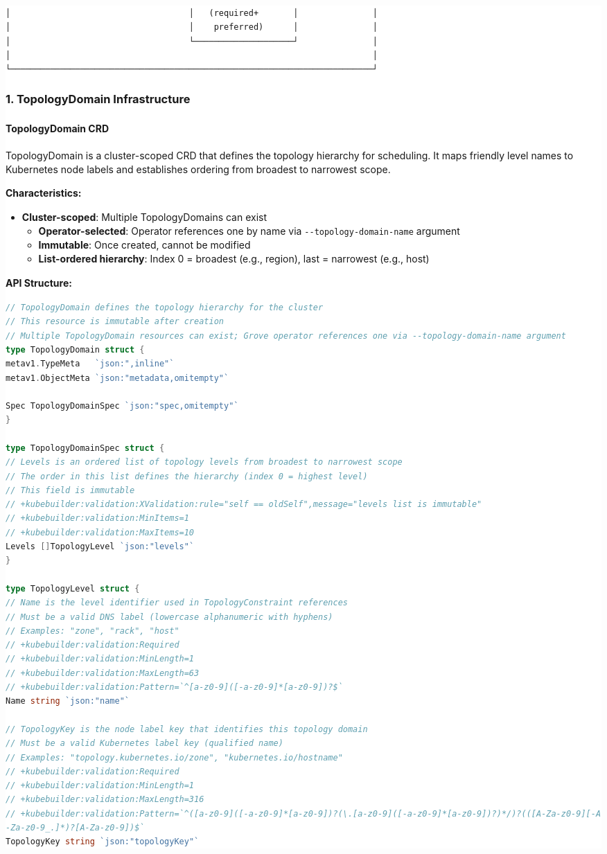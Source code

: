 ```
│                                    │   (required+       │               │
│                                    │    preferred)      │               │
│                                    └────────────────────┘               │
│                                                                         │
└─────────────────────────────────────────────────────────────────────────┘
```

### 1. TopologyDomain Infrastructure

#### TopologyDomain CRD

TopologyDomain is a cluster-scoped CRD that defines the topology hierarchy for scheduling. It maps friendly level names
to Kubernetes node labels and establishes ordering from broadest to narrowest scope.

**Characteristics:**

- **Cluster-scoped**: Multiple TopologyDomains can exist
    - **Operator-selected**: Operator references one by name via `--topology-domain-name` argument
    - **Immutable**: Once created, cannot be modified
    - **List-ordered hierarchy**: Index 0 = broadest (e.g., region), last = narrowest (e.g., host)

**API Structure:**

```go
// TopologyDomain defines the topology hierarchy for the cluster
// This resource is immutable after creation
// Multiple TopologyDomain resources can exist; Grove operator references one via --topology-domain-name argument
type TopologyDomain struct {
metav1.TypeMeta   `json:",inline"`
metav1.ObjectMeta `json:"metadata,omitempty"`

Spec TopologyDomainSpec `json:"spec,omitempty"`
}

type TopologyDomainSpec struct {
// Levels is an ordered list of topology levels from broadest to narrowest scope
// The order in this list defines the hierarchy (index 0 = highest level)
// This field is immutable
// +kubebuilder:validation:XValidation:rule="self == oldSelf",message="levels list is immutable"
// +kubebuilder:validation:MinItems=1
// +kubebuilder:validation:MaxItems=10
Levels []TopologyLevel `json:"levels"`
}

type TopologyLevel struct {
// Name is the level identifier used in TopologyConstraint references
// Must be a valid DNS label (lowercase alphanumeric with hyphens)
// Examples: "zone", "rack", "host"
// +kubebuilder:validation:Required
// +kubebuilder:validation:MinLength=1
// +kubebuilder:validation:MaxLength=63
// +kubebuilder:validation:Pattern=`^[a-z0-9]([-a-z0-9]*[a-z0-9])?$`
Name string `json:"name"`

// TopologyKey is the node label key that identifies this topology domain
// Must be a valid Kubernetes label key (qualified name)
// Examples: "topology.kubernetes.io/zone", "kubernetes.io/hostname"
// +kubebuilder:validation:Required
// +kubebuilder:validation:MinLength=1
// +kubebuilder:validation:MaxLength=316
// +kubebuilder:validation:Pattern=`^([a-z0-9]([-a-z0-9]*[a-z0-9])?(\.[a-z0-9]([-a-z0-9]*[a-z0-9])?)*/)?(([A-Za-z0-9][-A-Za-z0-9_.]*)?[A-Za-z0-9])$`
TopologyKey string `json:"topologyKey"`
```